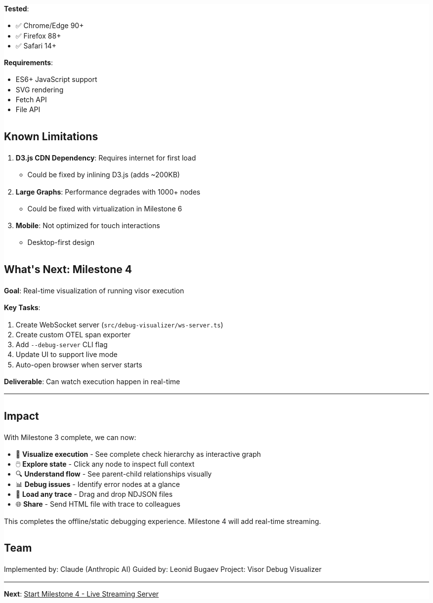 **Tested**:
- ✅ Chrome/Edge 90+
- ✅ Firefox 88+
- ✅ Safari 14+

**Requirements**:
- ES6+ JavaScript support
- SVG rendering
- Fetch API
- File API

## Known Limitations

1. **D3.js CDN Dependency**: Requires internet for first load
   - Could be fixed by inlining D3.js (adds ~200KB)

2. **Large Graphs**: Performance degrades with 1000+ nodes
   - Could be fixed with virtualization in Milestone 6

3. **Mobile**: Not optimized for touch interactions
   - Desktop-first design

## What's Next: Milestone 4

**Goal**: Real-time visualization of running visor execution

**Key Tasks**:
1. Create WebSocket server (`src/debug-visualizer/ws-server.ts`)
2. Create custom OTEL span exporter
3. Add `--debug-server` CLI flag
4. Update UI to support live mode
5. Auto-open browser when server starts

**Deliverable**: Can watch execution happen in real-time

---

## Impact

With Milestone 3 complete, we can now:
- 🎨 **Visualize execution** - See complete check hierarchy as interactive graph
- 🖱️ **Explore state** - Click any node to inspect full context
- 🔍 **Understand flow** - See parent-child relationships visually
- 📊 **Debug issues** - Identify error nodes at a glance
- 📂 **Load any trace** - Drag and drop NDJSON files
- 🌐 **Share** - Send HTML file with trace to colleagues

This completes the offline/static debugging experience. Milestone 4 will add real-time streaming.

## Team

Implemented by: Claude (Anthropic AI)
Guided by: Leonid Bugaev
Project: Visor Debug Visualizer

---

**Next**: [Start Milestone 4 - Live Streaming Server](docs/debug-visualizer-rfc.md#milestone-4-live-streaming-server)
